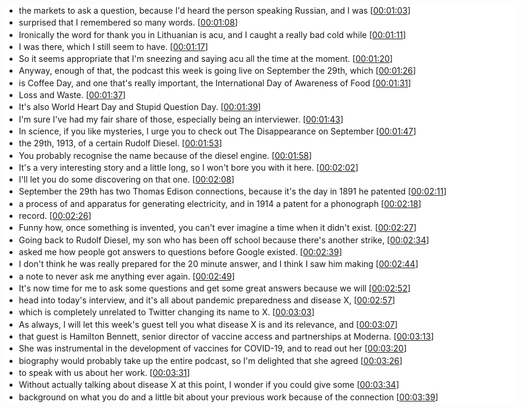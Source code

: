 *  the markets to ask a question, because I'd heard the person speaking Russian, and I was [[00:01:03](https://www.youtube.com/watch?v=otPLVPgdp3Y&t=63.980000000000004s)]
*  surprised that I remembered so many words. [[00:01:08](https://www.youtube.com/watch?v=otPLVPgdp3Y&t=68.86s)]
*  Ironically the word for thank you in Lithuanian is acu, and I caught a really bad cold while [[00:01:11](https://www.youtube.com/watch?v=otPLVPgdp3Y&t=71.66s)]
*  I was there, which I still seem to have. [[00:01:17](https://www.youtube.com/watch?v=otPLVPgdp3Y&t=77.94s)]
*  So it seems appropriate that I'm sneezing and saying acu all the time at the moment. [[00:01:20](https://www.youtube.com/watch?v=otPLVPgdp3Y&t=80.58s)]
*  Anyway, enough of that, the podcast this week is going live on September the 29th, which [[00:01:26](https://www.youtube.com/watch?v=otPLVPgdp3Y&t=86.18s)]
*  is Coffee Day, and one that's really important, the International Day of Awareness of Food [[00:01:31](https://www.youtube.com/watch?v=otPLVPgdp3Y&t=91.64s)]
*  Loss and Waste. [[00:01:37](https://www.youtube.com/watch?v=otPLVPgdp3Y&t=97.58s)]
*  It's also World Heart Day and Stupid Question Day. [[00:01:39](https://www.youtube.com/watch?v=otPLVPgdp3Y&t=99.5s)]
*  I'm sure I've had my fair share of those, especially being an interviewer. [[00:01:43](https://www.youtube.com/watch?v=otPLVPgdp3Y&t=103.46000000000001s)]
*  In science, if you like mysteries, I urge you to check out The Disappearance on September [[00:01:47](https://www.youtube.com/watch?v=otPLVPgdp3Y&t=107.54s)]
*  the 29th, 1913, of a certain Rudolf Diesel. [[00:01:53](https://www.youtube.com/watch?v=otPLVPgdp3Y&t=113.42s)]
*  You probably recognise the name because of the diesel engine. [[00:01:58](https://www.youtube.com/watch?v=otPLVPgdp3Y&t=118.7s)]
*  It's a very interesting story and a little long, so I won't bore you with it here. [[00:02:02](https://www.youtube.com/watch?v=otPLVPgdp3Y&t=122.78s)]
*  I'll let you do some discovering on that one. [[00:02:08](https://www.youtube.com/watch?v=otPLVPgdp3Y&t=128.22s)]
*  September the 29th has two Thomas Edison connections, because it's the day in 1891 he patented [[00:02:11](https://www.youtube.com/watch?v=otPLVPgdp3Y&t=131.18s)]
*  a process of and apparatus for generating electricity, and in 1914 a patent for a phonograph [[00:02:18](https://www.youtube.com/watch?v=otPLVPgdp3Y&t=138.06s)]
*  record. [[00:02:26](https://www.youtube.com/watch?v=otPLVPgdp3Y&t=146.82s)]
*  Funny how, once something is invented, you can't ever imagine a time when it didn't exist. [[00:02:27](https://www.youtube.com/watch?v=otPLVPgdp3Y&t=147.82s)]
*  Going back to Rudolf Diesel, my son who has been off school because there's another strike, [[00:02:34](https://www.youtube.com/watch?v=otPLVPgdp3Y&t=154.06s)]
*  asked me how people got answers to questions before Google existed. [[00:02:39](https://www.youtube.com/watch?v=otPLVPgdp3Y&t=159.38s)]
*  I don't think he was really prepared for the 20 minute answer, and I think I saw him making [[00:02:44](https://www.youtube.com/watch?v=otPLVPgdp3Y&t=164.22s)]
*  a note to never ask me anything ever again. [[00:02:49](https://www.youtube.com/watch?v=otPLVPgdp3Y&t=169.17999999999998s)]
*  It's now time for me to ask some questions and get some great answers because we will [[00:02:52](https://www.youtube.com/watch?v=otPLVPgdp3Y&t=172.45999999999998s)]
*  head into today's interview, and it's all about pandemic preparedness and disease X, [[00:02:57](https://www.youtube.com/watch?v=otPLVPgdp3Y&t=177.05999999999997s)]
*  which is completely unrelated to Twitter changing its name to X. [[00:03:03](https://www.youtube.com/watch?v=otPLVPgdp3Y&t=183.66s)]
*  As always, I will let this week's guest tell you what disease X is and its relevance, and [[00:03:07](https://www.youtube.com/watch?v=otPLVPgdp3Y&t=187.66s)]
*  that guest is Hamilton Bennett, senior director of vaccine access and partnerships at Moderna. [[00:03:13](https://www.youtube.com/watch?v=otPLVPgdp3Y&t=193.54s)]
*  She was instrumental in the development of vaccines for COVID-19, and to read out her [[00:03:20](https://www.youtube.com/watch?v=otPLVPgdp3Y&t=200.5s)]
*  biography would probably take up the entire podcast, so I'm delighted that she agreed [[00:03:26](https://www.youtube.com/watch?v=otPLVPgdp3Y&t=206.1s)]
*  to speak with us about her work. [[00:03:31](https://www.youtube.com/watch?v=otPLVPgdp3Y&t=211.42000000000002s)]
*  Without actually talking about disease X at this point, I wonder if you could give some [[00:03:34](https://www.youtube.com/watch?v=otPLVPgdp3Y&t=214.94s)]
*  background on what you do and a little bit about your previous work because of the connection [[00:03:39](https://www.youtube.com/watch?v=otPLVPgdp3Y&t=219.78s)]